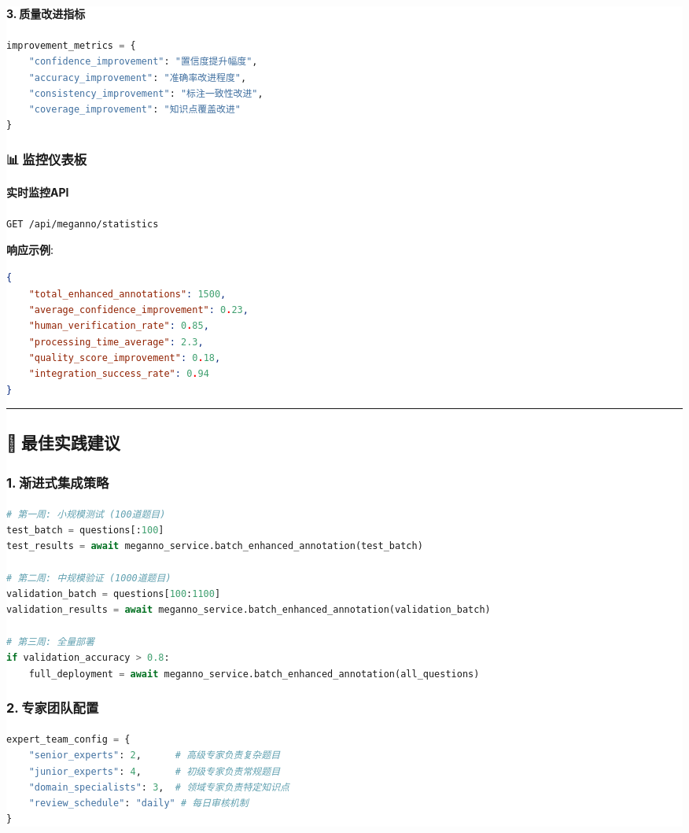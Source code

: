 #### 3. 质量改进指标
```python
improvement_metrics = {
    "confidence_improvement": "置信度提升幅度",
    "accuracy_improvement": "准确率改进程度",
    "consistency_improvement": "标注一致性改进",
    "coverage_improvement": "知识点覆盖改进"
}
```

### 📊 监控仪表板

#### 实时监控API
```http
GET /api/meganno/statistics
```

**响应示例**:
```json
{
    "total_enhanced_annotations": 1500,
    "average_confidence_improvement": 0.23,
    "human_verification_rate": 0.85,
    "processing_time_average": 2.3,
    "quality_score_improvement": 0.18,
    "integration_success_rate": 0.94
}
```

---

## 🚀 最佳实践建议

### 1. 渐进式集成策略
```python
# 第一周: 小规模测试 (100道题目)
test_batch = questions[:100]
test_results = await meganno_service.batch_enhanced_annotation(test_batch)

# 第二周: 中规模验证 (1000道题目)  
validation_batch = questions[100:1100]
validation_results = await meganno_service.batch_enhanced_annotation(validation_batch)

# 第三周: 全量部署
if validation_accuracy > 0.8:
    full_deployment = await meganno_service.batch_enhanced_annotation(all_questions)
```

### 2. 专家团队配置
```python
expert_team_config = {
    "senior_experts": 2,      # 高级专家负责复杂题目
    "junior_experts": 4,      # 初级专家负责常规题目
    "domain_specialists": 3,  # 领域专家负责特定知识点
    "review_schedule": "daily" # 每日审核机制
}
```
